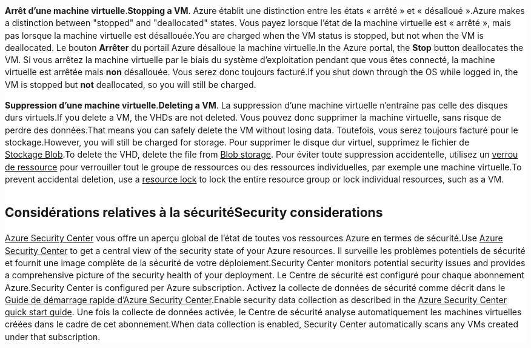 <span data-ttu-id="a9f4a-197">**Arrêt d’une machine virtuelle**.</span><span class="sxs-lookup"><span data-stu-id="a9f4a-197">**Stopping a VM**.</span></span> <span data-ttu-id="a9f4a-198">Azure établit une distinction entre les états « arrêté » et « désalloué ».</span><span class="sxs-lookup"><span data-stu-id="a9f4a-198">Azure makes a distinction between "stopped" and "deallocated" states.</span></span> <span data-ttu-id="a9f4a-199">Vous payez lorsque l’état de la machine virtuelle est « arrêté », mais pas lorsque la machine virtuelle est désallouée.</span><span class="sxs-lookup"><span data-stu-id="a9f4a-199">You are charged when the VM status is stopped, but not when the VM is deallocated.</span></span> <span data-ttu-id="a9f4a-200">Le bouton **Arrêter** du portail Azure désalloue la machine virtuelle.</span><span class="sxs-lookup"><span data-stu-id="a9f4a-200">In the Azure portal, the **Stop** button deallocates the VM.</span></span> <span data-ttu-id="a9f4a-201">Si vous arrêtez la machine virtuelle par le biais du système d’exploitation pendant que vous êtes connecté, la machine virtuelle est arrêtée mais **non** désallouée. Vous serez donc toujours facturé.</span><span class="sxs-lookup"><span data-stu-id="a9f4a-201">If you shut down through the OS while logged in, the VM is stopped but **not** deallocated, so you will still be charged.</span></span>

<span data-ttu-id="a9f4a-202">**Suppression d’une machine virtuelle**.</span><span class="sxs-lookup"><span data-stu-id="a9f4a-202">**Deleting a VM**.</span></span> <span data-ttu-id="a9f4a-203"> La suppression d’une machine virtuelle n’entraîne pas celle des disques durs virtuels.</span><span class="sxs-lookup"><span data-stu-id="a9f4a-203">If you delete a VM, the VHDs are not deleted.</span></span> <span data-ttu-id="a9f4a-204">Vous pouvez donc supprimer la machine virtuelle, sans risque de perdre des données.</span><span class="sxs-lookup"><span data-stu-id="a9f4a-204">That means you can safely delete the VM without losing data.</span></span> <span data-ttu-id="a9f4a-205">Toutefois, vous serez toujours facturé pour le stockage.</span><span class="sxs-lookup"><span data-stu-id="a9f4a-205">However, you will still be charged for storage.</span></span> <span data-ttu-id="a9f4a-206">Pour supprimer le disque dur virtuel, supprimez le fichier de [Stockage Blob][blob-storage].</span><span class="sxs-lookup"><span data-stu-id="a9f4a-206">To delete the VHD, delete the file from [Blob storage][blob-storage].</span></span> <span data-ttu-id="a9f4a-207">Pour éviter toute suppression accidentelle, utilisez un [verrou de ressource][resource-lock] pour verrouiller tout le groupe de ressources ou des ressources individuelles, par exemple une machine virtuelle.</span><span class="sxs-lookup"><span data-stu-id="a9f4a-207">To prevent accidental deletion, use a [resource lock][resource-lock] to lock the entire resource group or lock individual resources, such as a VM.</span></span>

## <a name="security-considerations"></a><span data-ttu-id="a9f4a-208">Considérations relatives à la sécurité</span><span class="sxs-lookup"><span data-stu-id="a9f4a-208">Security considerations</span></span>

<span data-ttu-id="a9f4a-209">[Azure Security Center][security-center] vous offre un aperçu global de l’état de toutes vos ressources Azure en termes de sécurité.</span><span class="sxs-lookup"><span data-stu-id="a9f4a-209">Use [Azure Security Center][security-center] to get a central view of the security state of your Azure resources.</span></span> <span data-ttu-id="a9f4a-210">Il surveille les problèmes potentiels de sécurité et fournit une image complète de la sécurité de votre déploiement.</span><span class="sxs-lookup"><span data-stu-id="a9f4a-210">Security Center monitors potential security issues and provides a comprehensive picture of the security health of your deployment.</span></span> <span data-ttu-id="a9f4a-211">Le Centre de sécurité est configuré pour chaque abonnement Azure.</span><span class="sxs-lookup"><span data-stu-id="a9f4a-211">Security Center is configured per Azure subscription.</span></span> <span data-ttu-id="a9f4a-212">Activez la collecte de données de sécurité comme décrit dans le [Guide de démarrage rapide d’Azure Security Center][security-center-get-started].</span><span class="sxs-lookup"><span data-stu-id="a9f4a-212">Enable security data collection as described in the [Azure Security Center quick start guide][security-center-get-started].</span></span> <span data-ttu-id="a9f4a-213">Une fois la collecte de données activée, le Centre de sécurité analyse automatiquement les machines virtuelles créées dans le cadre de cet abonnement.</span><span class="sxs-lookup"><span data-stu-id="a9f4a-213">When data collection is enabled, Security Center automatically scans any VMs created under that subscription.</span></span>


[audit-logs]: https://azure.microsoft.com/blog/analyze-azure-audit-logs-in-powerbi-more/
[availability-set]: /azure/virtual-machines/virtual-machines-windows-create-availability-set
[azbb]: https://github.com/mspnp/template-building-blocks/wiki/Install-Azure-Building-Blocks
[azbbv2]: https://github.com/mspnp/template-building-blocks
[azure-cli-2]: /cli/azure/install-azure-cli?view=azure-cli-latest
[azure-dns]: /azure/dns/dns-overview
[azure-storage]: /azure/storage/storage-introduction
[blob-snapshot]: /azure/storage/storage-blob-snapshots
[blob-storage]: /azure/storage/storage-introduction
[boot-diagnostics]: https://azure.microsoft.com/blog/boot-diagnostics-for-virtual-machines-v2/
[cname-record]: https://en.wikipedia.org/wiki/CNAME_record
[data-disk]: /azure/virtual-machines/virtual-machines-windows-about-disks-vhds
[disk-encryption]: /azure/security/azure-security-disk-encryption
[enable-monitoring]: /azure/monitoring-and-diagnostics/insights-how-to-use-diagnostics
[fqdn]: /azure/virtual-machines/virtual-machines-windows-portal-create-fqdn
[git]: https://github.com/mspnp/reference-architectures/tree/master/virtual-machines/single-vm
[github-folder]: https://github.com/mspnp/reference-architectures/tree/master/virtual-machines/single-vm
[group-policy]: https://docs.microsoft.com/previous-versions/windows/it-pro/windows-server-2012-R2-and-2012/dn595129(v=ws.11)
[log-collector]: https://azure.microsoft.com/blog/simplifying-virtual-machine-troubleshooting-using-azure-log-collector/
[manage-vm-availability]: /azure/virtual-machines/virtual-machines-windows-manage-availability
[managed-disks]: /azure/storage/storage-managed-disks-overview
[naming-conventions]: ../../best-practices/naming-conventions.md
[nsg]: /azure/virtual-network/virtual-networks-nsg
[nsg-default-rules]: /azure/virtual-network/virtual-networks-nsg#default-rules
[planned-maintenance]: /azure/virtual-machines/virtual-machines-windows-planned-maintenance
[premium-storage]: /azure/virtual-machines/windows/premium-storage
[premium-storage-supported]: /azure/virtual-machines/windows/premium-storage#supported-vms
[rbac]: /azure/active-directory/role-based-access-control-what-is
[rbac-roles]: /azure/active-directory/role-based-access-built-in-roles
[rbac-devtest]: /azure/active-directory/role-based-access-built-in-roles#devtest-labs-user
[rbac-network]: /azure/active-directory/role-based-access-built-in-roles#network-contributor
[reboot-logs]: https://azure.microsoft.com/blog/viewing-vm-reboot-logs/
[ref-arch-repo]: https://github.com/mspnp/reference-architectures
[resize-os-disk]: /azure/virtual-machines/virtual-machines-windows-expand-os-disk
[resource-lock]: /azure/resource-group-lock-resources
[resource-manager-overview]: /azure/azure-resource-manager/resource-group-overview
[security-center]: /azure/security-center/security-center-intro
[security-center-get-started]: /azure/security-center/security-center-get-started
[select-vm-image]: /azure/virtual-machines/virtual-machines-windows-cli-ps-findimage
[services-by-region]: https://azure.microsoft.com/regions/#services
[static-ip]: /azure/virtual-network/virtual-networks-reserved-public-ip
[virtual-machine-sizes]: /azure/virtual-machines/virtual-machines-windows-sizes
[visio-download]: https://archcenter.blob.core.windows.net/cdn/vm-reference-architectures.vsdx
[vm-disk-limits]: /azure/azure-subscription-service-limits#virtual-machine-disk-limits
[vm-resize]: /azure/virtual-machines/virtual-machines-linux-change-vm-size
[vm-size-tables]: /azure/virtual-machines/virtual-machines-windows-sizes
[vm-sla]: https://azure.microsoft.com/support/legal/sla/virtual-machines